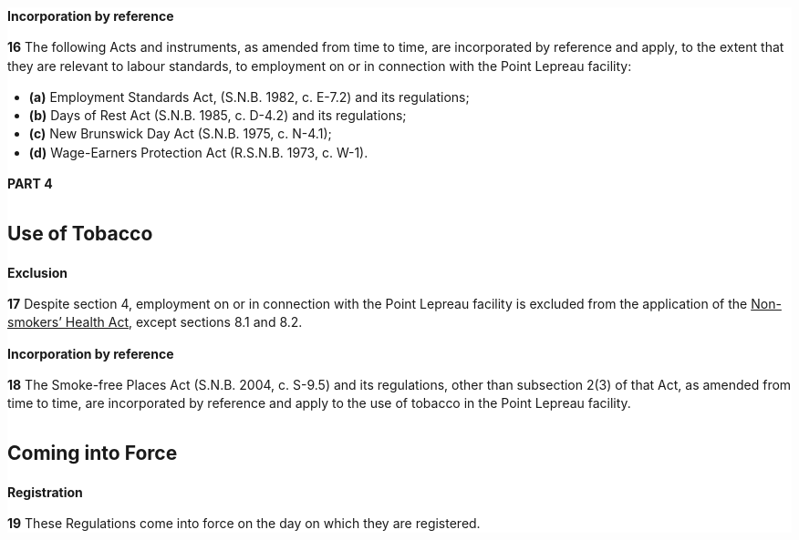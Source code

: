 


**Incorporation by reference**

**16** The following Acts and instruments, as amended from time to time, are incorporated by reference and apply, to the extent that they are relevant to labour standards, to employment on or in connection with the Point Lepreau facility:
- **(a)** Employment Standards Act, (S.N.B. 1982, c. E-7.2) and its regulations;
- **(b)** Days of Rest Act (S.N.B. 1985, c. D-4.2) and its regulations;
- **(c)** New Brunswick Day Act (S.N.B. 1975, c. N-4.1);
- **(d)** Wage-Earners Protection Act (R.S.N.B. 1973, c. W-1).&nbsp;&nbsp;&nbsp;&nbsp;




**PART 4** 
## Use of Tobacco



**Exclusion**

**17** Despite section 4, employment on or in connection with the Point Lepreau facility is excluded from the application of the [Non-smokers’ Health Act](/en/Acts/Statutes%20of%20Canada/1985/c.%2015%20(4th%20Supp.).md), except sections 8.1 and 8.2.




**Incorporation by reference**

**18** The Smoke-free Places Act (S.N.B. 2004, c. S-9.5) and its regulations, other than subsection 2(3) of that Act, as amended from time to time, are incorporated by reference and apply to the use of tobacco in the Point Lepreau facility.




## Coming into Force



**Registration**

**19** These Regulations come into force on the day on which they are registered.


